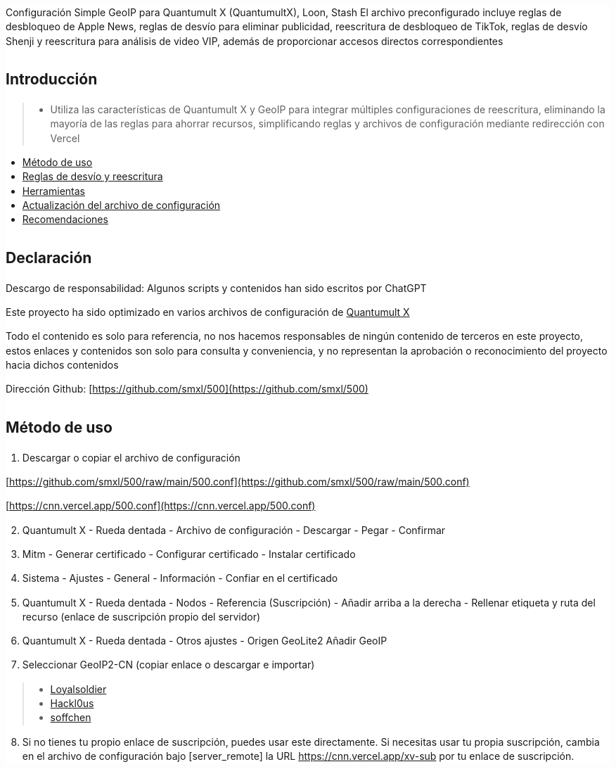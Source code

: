 Configuración Simple GeoIP para Quantumult X (QuantumultX), Loon, Stash El archivo preconfigurado incluye reglas de desbloqueo de Apple News, reglas de desvío para eliminar publicidad, reescritura de desbloqueo de TikTok, reglas de desvío Shenji y reescritura para análisis de video VIP, además de proporcionar accesos directos correspondientes

## Introducción
> + Utiliza las características de Quantumult X y GeoIP para integrar múltiples configuraciones de reescritura, eliminando la mayoría de las reglas para ahorrar recursos, simplificando reglas y archivos de configuración mediante redirección con Vercel
- [Método de uso](https://github.com/smxl/500#使用方法)
- [Reglas de desvío y reescritura](https://github.com/smxl/500#分流规则和重写)
- [Herramientas](https://github.com/smxl/500#小工具)
- [Actualización del archivo de configuración](https://github.com/smxl/500#配置文件更新)
- [Recomendaciones](https://github.com/smxl/500#推荐)

## Declaración

Descargo de responsabilidad: Algunos scripts y contenidos han sido escritos por ChatGPT

Este proyecto ha sido optimizado en varios archivos de configuración de [Quantumult X](https://apps.apple.com/us/app/quantumult-x/id1443988620)

Todo el contenido es solo para referencia, no nos hacemos responsables de ningún contenido de terceros en este proyecto, estos enlaces y contenidos son solo para consulta y conveniencia, y no representan la aprobación o reconocimiento del proyecto hacia dichos contenidos

Dirección Github: [https://github.com/smxl/500](https://github.com/smxl/500)

##  Método de uso

1. Descargar o copiar el archivo de configuración

[https://github.com/smxl/500/raw/main/500.conf](https://github.com/smxl/500/raw/main/500.conf)

[https://cnn.vercel.app/500.conf](https://cnn.vercel.app/500.conf)

2. Quantumult X - Rueda dentada - Archivo de configuración - Descargar - Pegar - Confirmar

3. Mitm - Generar certificado - Configurar certificado - Instalar certificado

4. Sistema - Ajustes - General - Información - Confiar en el certificado

5. Quantumult X - Rueda dentada - Nodos - Referencia (Suscripción) - Añadir arriba a la derecha - Rellenar etiqueta y ruta del recurso (enlace de suscripción propio del servidor)

6. Quantumult X - Rueda dentada - Otros ajustes - Origen GeoLite2 Añadir GeoIP

7. Seleccionar GeoIP2-CN (copiar enlace o descargar e importar)
> - [Loyalsoldier](https://github.com/Loyalsoldier/geoip/raw/release/Country-only-cn-private.mmdb)
> - [Hackl0us](https://github.com/Hackl0us/GeoIP2-CN/raw/release/Country.mmdb)
> - [soffchen](https://github.com/soffchen/GeoIP2-CN/raw/release/Country.mmdb)

8. Si no tienes tu propio enlace de suscripción, puedes usar este directamente. Si necesitas usar tu propia suscripción, cambia en el archivo de configuración bajo [server_remote] la URL https://cnn.vercel.app/xv-sub por tu enlace de suscripción.

